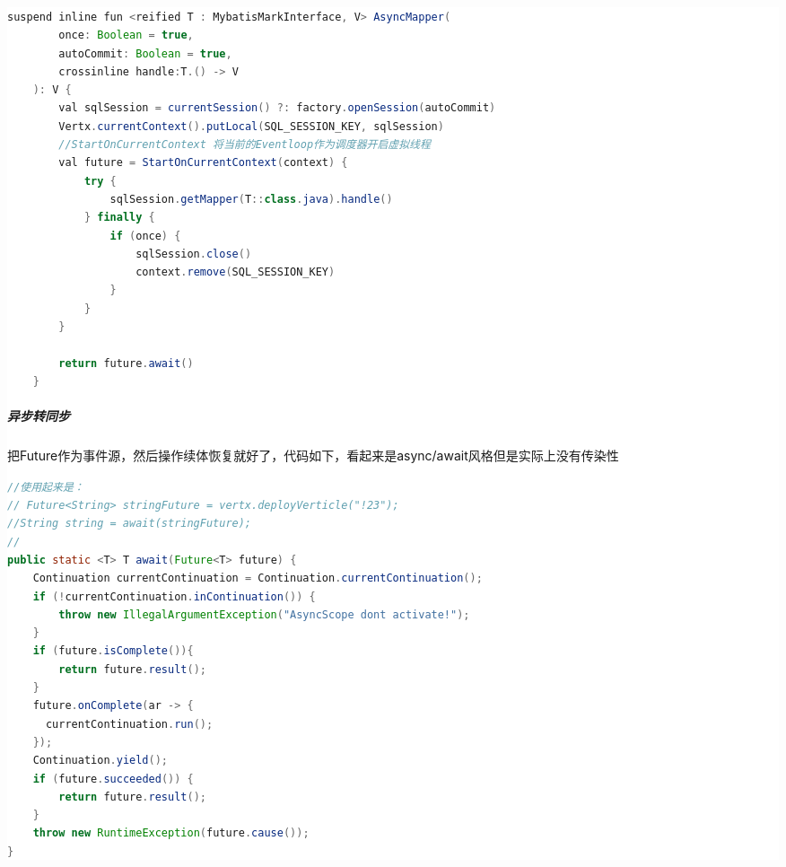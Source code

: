 ```Java
suspend inline fun <reified T : MybatisMarkInterface, V> AsyncMapper(
        once: Boolean = true,
        autoCommit: Boolean = true,
        crossinline handle:T.() -> V
    ): V {
        val sqlSession = currentSession() ?: factory.openSession(autoCommit)
        Vertx.currentContext().putLocal(SQL_SESSION_KEY, sqlSession)
        //StartOnCurrentContext 将当前的Eventloop作为调度器开启虚拟线程
        val future = StartOnCurrentContext(context) {
            try {
                sqlSession.getMapper(T::class.java).handle()
            } finally {
                if (once) {
                    sqlSession.close()
                    context.remove(SQL_SESSION_KEY)
                }
            }
        }

        return future.await()
    }
```

##### 异步转同步

  把Future作为事件源，然后操作续体恢复就好了，代码如下，看起来是async/await风格但是实际上没有传染性

```Java
//使用起来是：
// Future<String> stringFuture = vertx.deployVerticle("!23");
//String string = await(stringFuture);
// 
public static <T> T await(Future<T> future) {
    Continuation currentContinuation = Continuation.currentContinuation();
    if (!currentContinuation.inContinuation()) {
        throw new IllegalArgumentException("AsyncScope dont activate!");
    }
    if (future.isComplete()){
        return future.result();
    }
    future.onComplete(ar -> {
      currentContinuation.run();
    });
    Continuation.yield();
    if (future.succeeded()) {
        return future.result();
    }
    throw new RuntimeException(future.cause());
}
```

 
